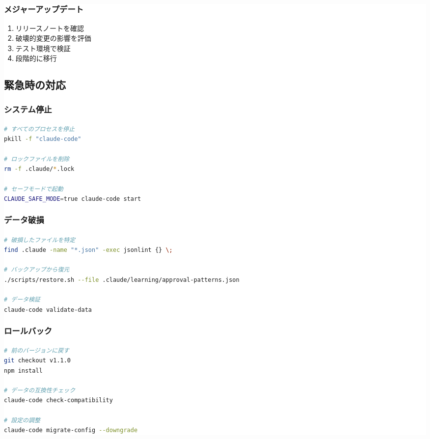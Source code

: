 ### メジャーアップデート

1. リリースノートを確認
2. 破壊的変更の影響を評価
3. テスト環境で検証
4. 段階的に移行

## 緊急時の対応

### システム停止

```bash
# すべてのプロセスを停止
pkill -f "claude-code"

# ロックファイルを削除
rm -f .claude/*.lock

# セーフモードで起動
CLAUDE_SAFE_MODE=true claude-code start
```

### データ破損

```bash
# 破損したファイルを特定
find .claude -name "*.json" -exec jsonlint {} \;

# バックアップから復元
./scripts/restore.sh --file .claude/learning/approval-patterns.json

# データ検証
claude-code validate-data
```

### ロールバック

```bash
# 前のバージョンに戻す
git checkout v1.1.0
npm install

# データの互換性チェック
claude-code check-compatibility

# 設定の調整
claude-code migrate-config --downgrade
```
